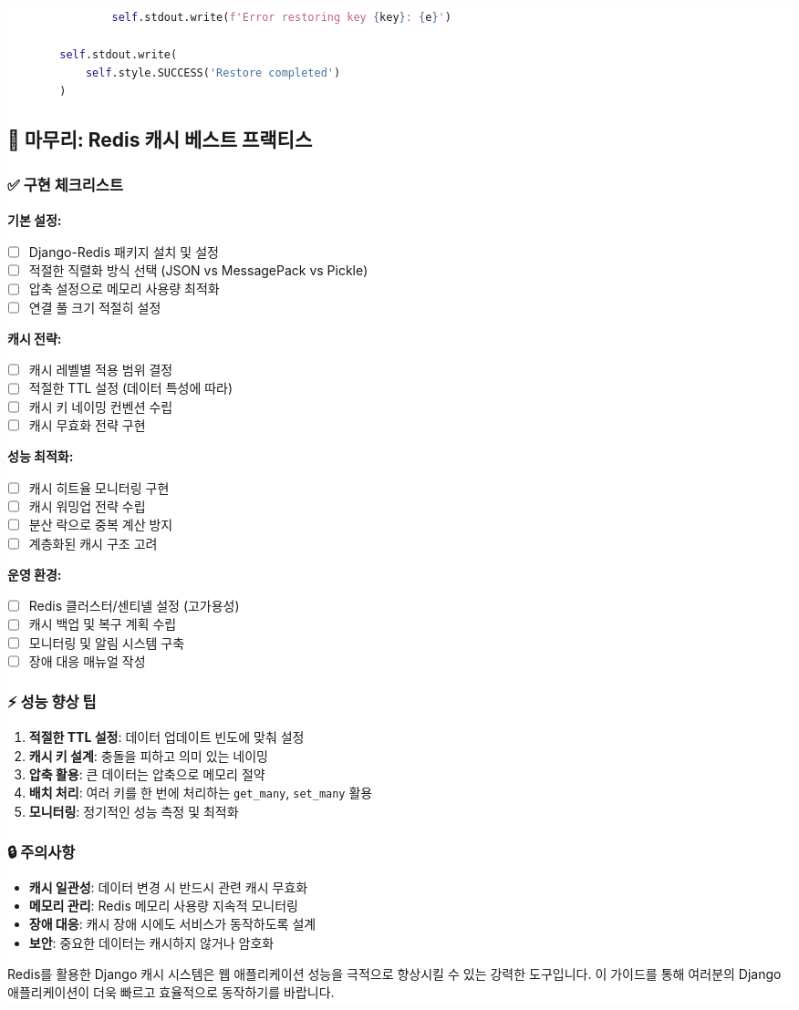 ```python
                self.stdout.write(f'Error restoring key {key}: {e}')
        
        self.stdout.write(
            self.style.SUCCESS('Restore completed')
        )
```

## 🎯 마무리: Redis 캐시 베스트 프랙티스

### ✅ 구현 체크리스트

**기본 설정:**
- [ ] Django-Redis 패키지 설치 및 설정
- [ ] 적절한 직렬화 방식 선택 (JSON vs MessagePack vs Pickle)
- [ ] 압축 설정으로 메모리 사용량 최적화
- [ ] 연결 풀 크기 적절히 설정

**캐시 전략:**
- [ ] 캐시 레벨별 적용 범위 결정
- [ ] 적절한 TTL 설정 (데이터 특성에 따라)
- [ ] 캐시 키 네이밍 컨벤션 수립
- [ ] 캐시 무효화 전략 구현

**성능 최적화:**
- [ ] 캐시 히트율 모니터링 구현
- [ ] 캐시 워밍업 전략 수립
- [ ] 분산 락으로 중복 계산 방지
- [ ] 계층화된 캐시 구조 고려

**운영 환경:**
- [ ] Redis 클러스터/센티넬 설정 (고가용성)
- [ ] 캐시 백업 및 복구 계획 수립
- [ ] 모니터링 및 알림 시스템 구축
- [ ] 장애 대응 매뉴얼 작성

### ⚡ 성능 향상 팁

1. **적절한 TTL 설정**: 데이터 업데이트 빈도에 맞춰 설정
2. **캐시 키 설계**: 충돌을 피하고 의미 있는 네이밍
3. **압축 활용**: 큰 데이터는 압축으로 메모리 절약
4. **배치 처리**: 여러 키를 한 번에 처리하는 `get_many`, `set_many` 활용
5. **모니터링**: 정기적인 성능 측정 및 최적화

### 🔒 주의사항

- **캐시 일관성**: 데이터 변경 시 반드시 관련 캐시 무효화
- **메모리 관리**: Redis 메모리 사용량 지속적 모니터링
- **장애 대응**: 캐시 장애 시에도 서비스가 동작하도록 설계
- **보안**: 중요한 데이터는 캐시하지 않거나 암호화

Redis를 활용한 Django 캐시 시스템은 웹 애플리케이션 성능을 극적으로 향상시킬 수 있는 강력한 도구입니다. 이 가이드를 통해 여러분의 Django 애플리케이션이 더욱 빠르고 효율적으로 동작하기를 바랍니다.
